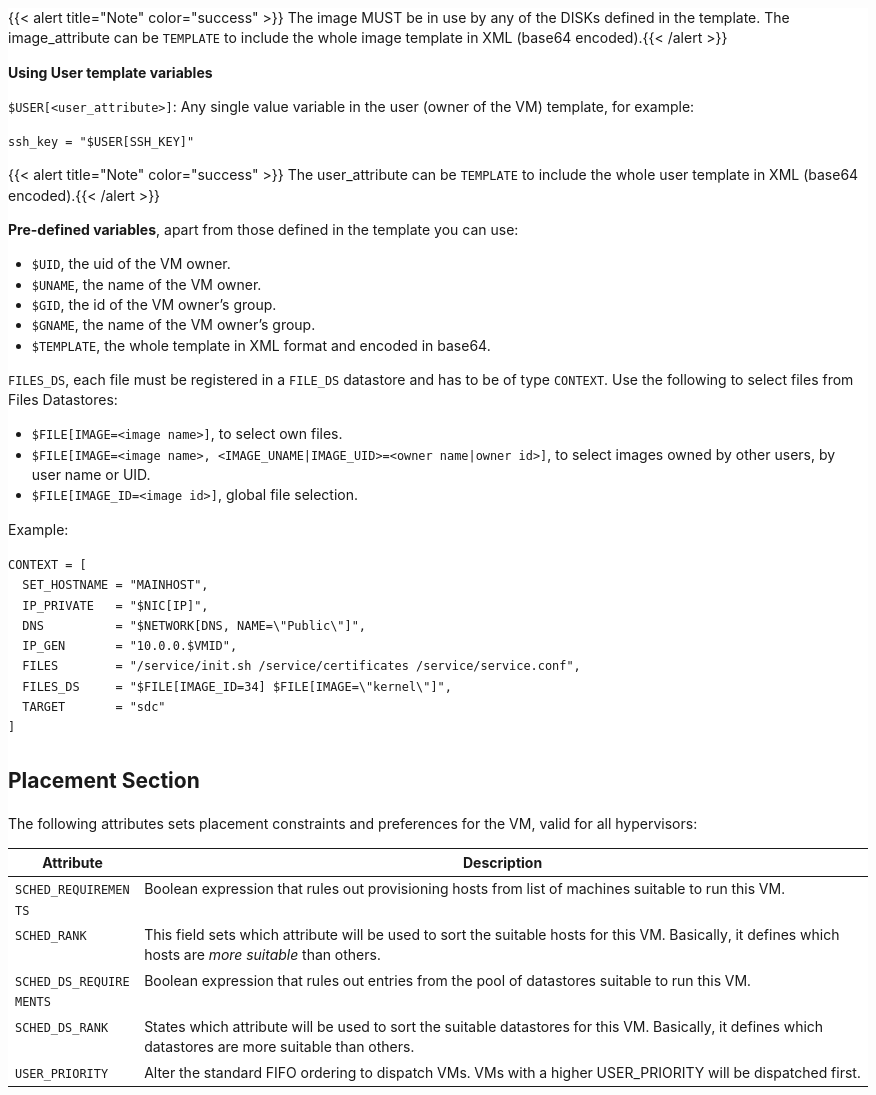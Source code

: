 {{< alert title="Note" color="success" >}}
The image MUST be in use by any of the DISKs defined in the template. The image_attribute can be `TEMPLATE` to include the whole image template in XML (base64 encoded).{{< /alert >}} 

**Using User template variables**

`$USER[<user_attribute>]`: Any single value variable in the user (owner of the VM) template, for example:

```default
ssh_key = "$USER[SSH_KEY]"
```

{{< alert title="Note" color="success" >}}
The user_attribute can be `TEMPLATE` to include the whole user template in XML (base64 encoded).{{< /alert >}} 

**Pre-defined variables**, apart from those defined in the template you can use:

- `$UID`, the uid of the VM owner.
- `$UNAME`, the name of the VM owner.
- `$GID`, the id of the VM owner’s group.
- `$GNAME`, the name of the VM owner’s group.
- `$TEMPLATE`, the whole template in XML format and encoded in base64.

`FILES_DS`, each file must be registered in a `FILE_DS` datastore and has to be of type `CONTEXT`. Use the following to select files from Files Datastores:

- `$FILE[IMAGE=<image name>]`, to select own files.
- `$FILE[IMAGE=<image name>, <IMAGE_UNAME|IMAGE_UID>=<owner name|owner id>]`, to select images owned by other users, by user name or UID.
- `$FILE[IMAGE_ID=<image id>]`, global file selection.

Example:

```default
CONTEXT = [
  SET_HOSTNAME = "MAINHOST",
  IP_PRIVATE   = "$NIC[IP]",
  DNS          = "$NETWORK[DNS, NAME=\"Public\"]",
  IP_GEN       = "10.0.0.$VMID",
  FILES        = "/service/init.sh /service/certificates /service/service.conf",
  FILES_DS     = "$FILE[IMAGE_ID=34] $FILE[IMAGE=\"kernel\"]",
  TARGET       = "sdc"
]
```

<a id="template-placement-section"></a>

## Placement Section

The following attributes sets placement constraints and preferences for the VM, valid for all hypervisors:

| Attribute               | Description                                                                                                                                                 |
|-------------------------|-------------------------------------------------------------------------------------------------------------------------------------------------------------|
| `SCHED_REQUIREMENTS`    | Boolean expression that rules out provisioning hosts from list of machines suitable to run this VM.                                                     |
 `SCHED_RANK`            | This field sets which attribute will be used to sort the suitable hosts for this VM. Basically, it defines which hosts are *more suitable* than others. |
| `SCHED_DS_REQUIREMENTS` | Boolean expression that rules out entries from the pool of datastores suitable to run this VM.                                                              |
| `SCHED_DS_RANK`         | States which attribute will be used to sort the suitable datastores for this VM. Basically, it defines which datastores are more suitable than others.  |
| `USER_PRIORITY`         | Alter the standard FIFO ordering to dispatch VMs. VMs with a higher USER_PRIORITY will be dispatched first.                                             |
